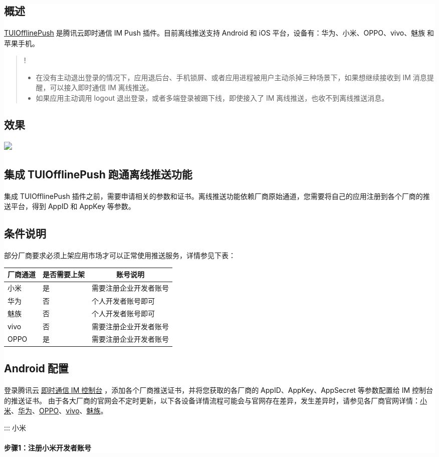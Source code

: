 ## 概述

[TUIOfflinePush](https://ext.dcloud.net.cn/plugin?id=9149) 是腾讯云即时通信 IM Push 插件。目前离线推送支持 Android 和 iOS 平台，设备有：华为、小米、OPPO、vivo、魅族 和 苹果手机。

> !
> 
> - 在没有主动退出登录的情况下，应用退后台、手机锁屏、或者应用进程被用户主动杀掉三种场景下，如果想继续接收到 IM 消息提醒，可以接入即时通信 IM 离线推送。
> - 如果应用主动调用 logout 退出登录，或者多端登录被踢下线，即使接入了 IM 离线推送，也收不到离线推送消息。

## 效果

![](https://qcloudimg.tencent-cloud.cn/raw/ca52cff62e712bbe4e800e4f1e7f0878.png)

## 集成 TUIOfflinePush 跑通离线推送功能

集成 TUIOfflinePush 插件之前，需要申请相关的参数和证书。离线推送功能依赖厂商原始通道，您需要将自己的应用注册到各个厂商的推送平台，得到 AppID 和 AppKey 等参数。

## 条件说明

部分厂商要求必须上架应用市场才可以正常使用推送服务，详情参见下表：

| 厂商通道 | 是否需要上架 | 账号说明 |
| --- | --- | --- |
| 小米  | 是   | 需要注册企业开发者账号 |
| 华为  | 否   | 个人开发者账号即可 |
| 魅族  | 否   | 个人开发者账号即可 |
| vivo | 否   | 需要注册企业开发者账号 |
| OPPO | 是   | 需要注册企业开发者账号 |

## Android 配置


登录腾讯云 [即时通信 IM 控制台](https://console.qcloud.com/avc) ，添加各个厂商推送证书，并将您获取的各厂商的 AppID、AppKey、AppSecret 等参数配置给 IM 控制台的推送证书。
<dx-alert infotype="notice" title="">
由于各大厂商的官网会不定时更新，以下各设备详情流程可能会与官网存在差异，发生差异时，请参见各厂商官网详情：[小米](https://dev.mi.com/console/doc/detail?pId=68)、[华为](https://developer.huawei.com/consumer/cn/doc/development/HMSCore-Guides/service-introduction-0000001050040060)、[OPPO](https://open.oppomobile.com/wiki/doc#id=10195)、[vivo](https://dev.vivo.com.cn/documentCenter/doc/281)、[魅族](https://open.flyme.cn/docs?id=8)。
</dx-alert>

<dx-tabs>
::: 小米


#### 步骤1：注册小米开发者账号
